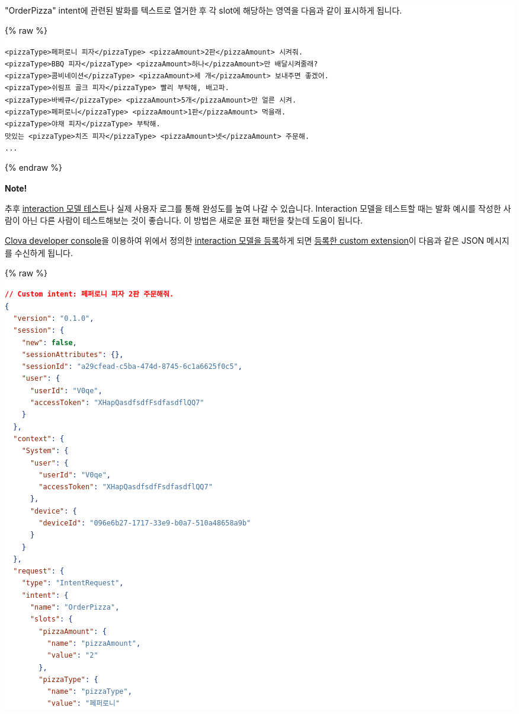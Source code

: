 "OrderPizza" intent에 관련된 발화를 텍스트로 열거한 후 각 slot에 해당하는 영역을 다음과 같이 표시하게 됩니다.

{% raw %}

```
<pizzaType>페퍼로니 피자</pizzaType> <pizzaAmount>2판</pizzaAmount> 시켜줘.
<pizzaType>BBQ 피자</pizzaType> <pizzaAmount>하나</pizzaAmount>만 배달시켜줄래?
<pizzaType>콤비네이션</pizzaType> <pizzaAmount>세 개</pizzaAmount> 보내주면 좋겠어.
<pizzaType>쉬림프 골크 피자</pizzaType> 빨리 부탁해, 배고파.
<pizzaType>바베큐</pizzaType> <pizzaAmount>5개</pizzaAmount>만 얼른 시켜.
<pizzaType>페퍼로니</pizzaType> <pizzaAmount>1판</pizzaAmount> 먹을래.
<pizzaType>야채 피자</pizzaType> 부탁해.
맛있는 <pizzaType>치즈 피자</pizzaType> <pizzaAmount>넷</pizzaAmount> 주문해.
...
```
{% endraw %}

<div class="note">
  <p><strong>Note!</strong></p>
  <p>추후 <a href="/DevConsole/Guides/CEK/Test_Extension.md#TestInteractionModel">interaction 모델 테스트</a>나 실제 사용자 로그를 통해 완성도를 높여 나갈 수 있습니다. Interaction 모델을 테스트할 때는 발화 예시를 작성한 사람이 아닌 다른 사람이 테스트해보는 것이 좋습니다. 이 방법은 새로운 표현 패턴을 찾는데 도움이 됩니다.</p>
</div>


[Clova developer console](/DevConsole/ClovaDevConsole_Overview.md)을 이용하여 위에서 정의한 [interaction 모델을 등록](/DevConsole/Guides/CEK/Register_Interaction_Model.md)하게 되면 [등록한 custom extension](/DevConsole/Guides/CEK/Register_Extension.md)이 다음과 같은 JSON 메시지를 수신하게 됩니다.

{% raw %}

```json
// Custom intent: 페퍼로니 피자 2판 주문해줘.
{
  "version": "0.1.0",
  "session": {
    "new": false,
    "sessionAttributes": {},
    "sessionId": "a29cfead-c5ba-474d-8745-6c1a6625f0c5",
    "user": {
      "userId": "V0qe",
      "accessToken": "XHapQasdfsdfFsdfasdflQQ7"
    }
  },
  "context": {
    "System": {
      "user": {
        "userId": "V0qe",
        "accessToken": "XHapQasdfsdfFsdfasdflQQ7"
      },
      "device": {
        "deviceId": "096e6b27-1717-33e9-b0a7-510a48658a9b"
      }
    }
  },
  "request": {
    "type": "IntentRequest",
    "intent": {
      "name": "OrderPizza",
      "slots": {
        "pizzaAmount": {
          "name": "pizzaAmount",
          "value": "2"
        },
        "pizzaType": {
          "name": "pizzaType",
          "value": "페퍼로니"
```